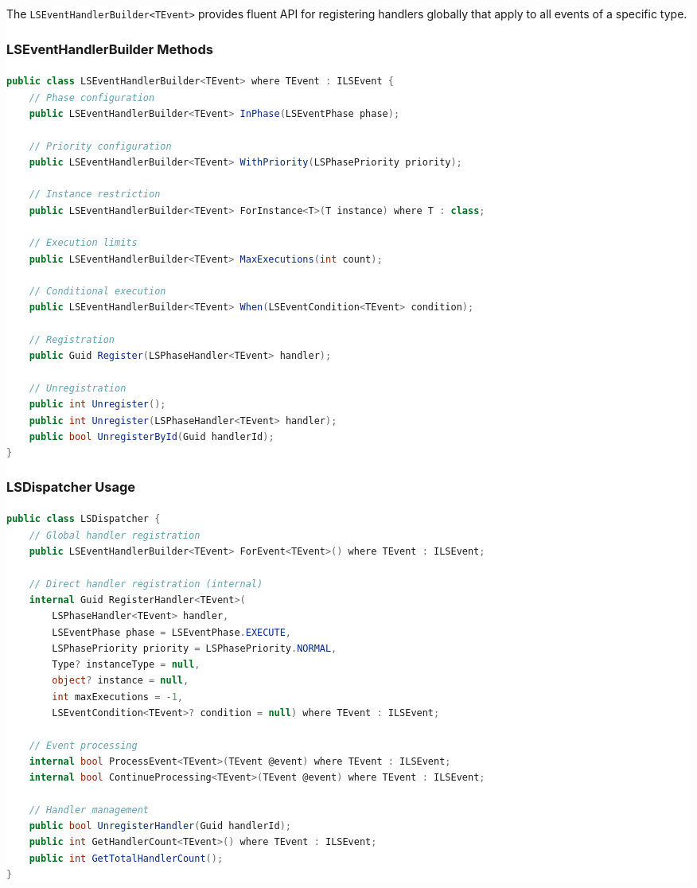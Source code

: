 The `LSEventHandlerBuilder<TEvent>` provides fluent API for registering handlers globally that apply to all events of a specific type.

### LSEventHandlerBuilder Methods

```csharp
public class LSEventHandlerBuilder<TEvent> where TEvent : ILSEvent {
    // Phase configuration
    public LSEventHandlerBuilder<TEvent> InPhase(LSEventPhase phase);
    
    // Priority configuration
    public LSEventHandlerBuilder<TEvent> WithPriority(LSPhasePriority priority);
    
    // Instance restriction
    public LSEventHandlerBuilder<TEvent> ForInstance<T>(T instance) where T : class;
    
    // Execution limits
    public LSEventHandlerBuilder<TEvent> MaxExecutions(int count);
    
    // Conditional execution
    public LSEventHandlerBuilder<TEvent> When(LSEventCondition<TEvent> condition);
    
    // Registration
    public Guid Register(LSPhaseHandler<TEvent> handler);
    
    // Unregistration
    public int Unregister();
    public int Unregister(LSPhaseHandler<TEvent> handler);
    public bool UnregisterById(Guid handlerId);
}
```

### LSDispatcher Usage

```csharp
public class LSDispatcher {
    // Global handler registration
    public LSEventHandlerBuilder<TEvent> ForEvent<TEvent>() where TEvent : ILSEvent;
    
    // Direct handler registration (internal)
    internal Guid RegisterHandler<TEvent>(
        LSPhaseHandler<TEvent> handler,
        LSEventPhase phase = LSEventPhase.EXECUTE,
        LSPhasePriority priority = LSPhasePriority.NORMAL,
        Type? instanceType = null,
        object? instance = null,
        int maxExecutions = -1,
        LSEventCondition<TEvent>? condition = null) where TEvent : ILSEvent;
        
    // Event processing
    internal bool ProcessEvent<TEvent>(TEvent @event) where TEvent : ILSEvent;
    internal bool ContinueProcessing<TEvent>(TEvent @event) where TEvent : ILSEvent;
    
    // Handler management
    public bool UnregisterHandler(Guid handlerId);
    public int GetHandlerCount<TEvent>() where TEvent : ILSEvent;
    public int GetTotalHandlerCount();
}
```
